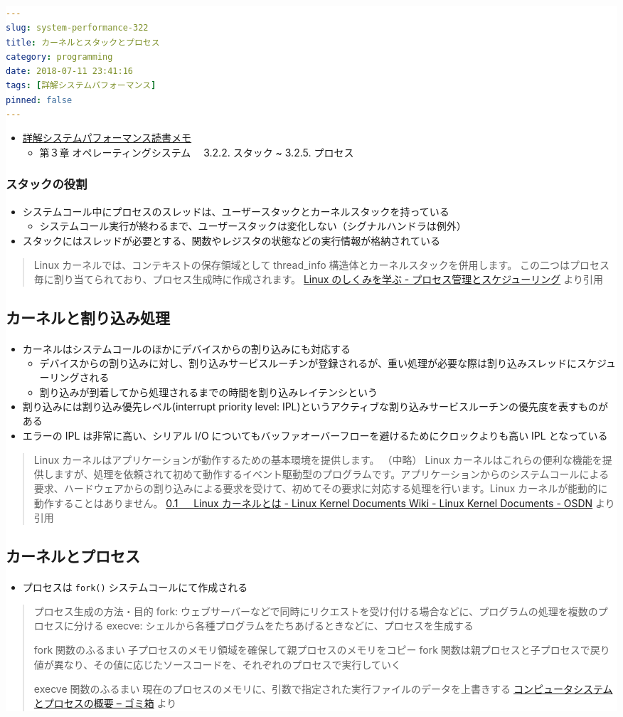 ```yaml
---
slug: system-performance-322
title: カーネルとスタックとプロセス
category: programming
date: 2018-07-11 23:41:16
tags: [詳解システムパフォーマンス]
pinned: false
---
```


- [詳解システムパフォーマンス読書メモ](https://amzn.to/2CS2IUE)
  - 第３章 オペレーティングシステム　 3.2.2. スタック ~ 3.2.5. プロセス

### スタックの役割

- システムコール中にプロセスのスレッドは、ユーザースタックとカーネルスタックを持っている
  - システムコール実行が終わるまで、ユーザースタックは変化しない（シグナルハンドラは例外）
- スタックにはスレッドが必要とする、関数やレジスタの状態などの実行情報が格納されている

> Linux カーネルでは、コンテキストの保存領域として thread_info 構造体とカーネルスタックを併用します。 この二つはプロセス毎に割り当てられており、プロセス生成時に作成されます。
> [Linux のしくみを学ぶ - プロセス管理とスケジューリング](https://syuu1228.github.io/process_management_and_process_schedule/process_management_and_process_schedule.html) より引用

## カーネルと割り込み処理

- カーネルはシステムコールのほかにデバイスからの割り込みにも対応する
  - デバイスからの割り込みに対し、割り込みサービスルーチンが登録されるが、重い処理が必要な際は割り込みスレッドにスケジューリングされる
  - 割り込みが到着してから処理されるまでの時間を割り込みレイテンシという
- 割り込みには割り込み優先レベル(interrupt priority level: IPL)というアクティブな割り込みサービスルーチンの優先度を表すものがある
- エラーの IPL は非常に高い、シリアル I/O についてもバッファオーバーフローを避けるためにクロックよりも高い IPL となっている

> Linux カーネルはアプリケーションが動作するための基本環境を提供します。
> （中略）
> Linux カーネルはこれらの便利な機能を提供しますが、処理を依頼されて初めて動作するイベント駆動型のプログラムです。アプリケーションからのシステムコールによる要求、ハードウェアからの割り込みによる要求を受けて、初めてその要求に対応する処理を行います。Linux カーネルが能動的に動作することはありません。
> [0.1 　 Linux カーネルとは - Linux Kernel Documents Wiki - Linux Kernel Documents - OSDN](https://ja.osdn.net/projects/linux-kernel-docs/wiki/0.1%E3%80%80Linux%E3%82%AB%E3%83%BC%E3%83%8D%E3%83%AB%E3%81%A8%E3%81%AF) より引用

## カーネルとプロセス

- プロセスは `fork()` システムコールにて作成される

> プロセス生成の方法・目的
> fork: ウェブサーバーなどで同時にリクエストを受け付ける場合などに、プログラムの処理を複数のプロセスに分ける
> execve: シェルから各種プログラムをたちあげるときなどに、プロセスを生成する
>
> fork 関数のふるまい
> 子プロセスのメモリ領域を確保して親プロセスのメモリをコピー
> fork 関数は親プロセスと子プロセスで戻り値が異なり、その値に応じたソースコードを、それぞれのプロセスで実行していく
>
> execve 関数のふるまい
> 現在のプロセスのメモリに、引数で指定された実行ファイルのデータを上書きする
> [コンピュータシステムとプロセスの概要 – ゴミ箱](https://53ningen.com/linux-book-memo-1/) より
